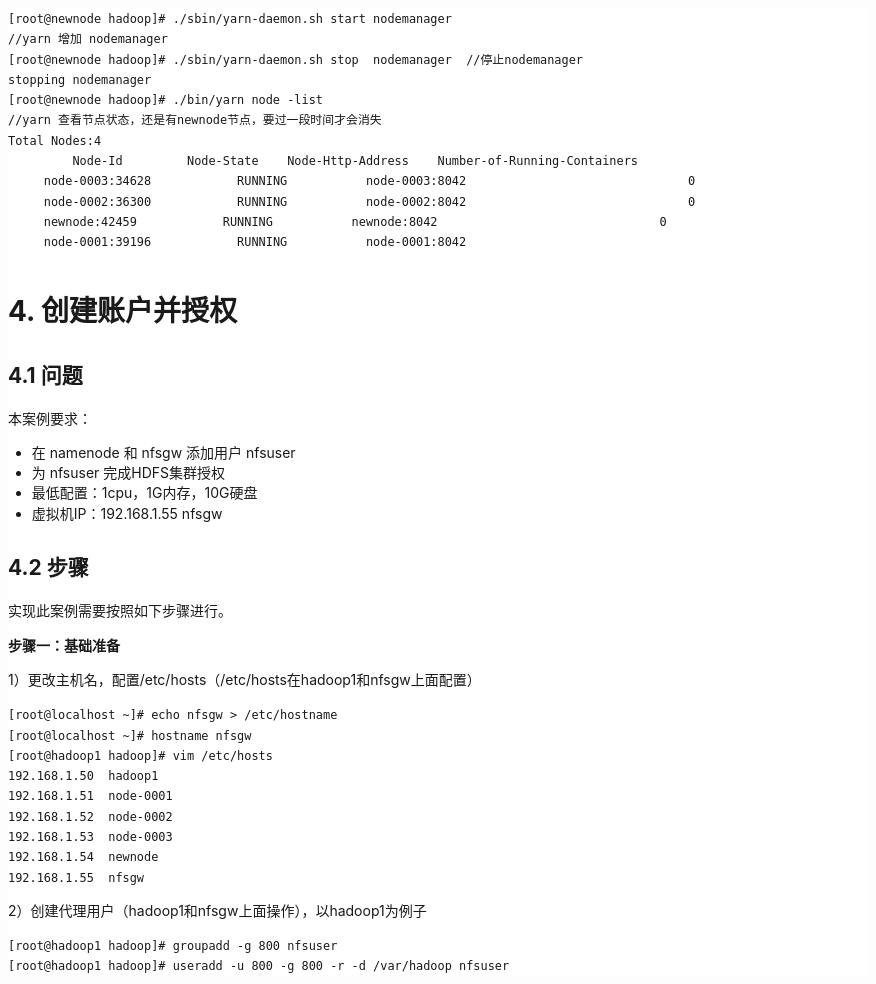 ```shell
[root@newnode hadoop]# ./sbin/yarn-daemon.sh start nodemanager             
//yarn 增加 nodemanager
[root@newnode hadoop]# ./sbin/yarn-daemon.sh stop  nodemanager  //停止nodemanager
stopping nodemanager
[root@newnode hadoop]# ./bin/yarn node -list        
//yarn 查看节点状态，还是有newnode节点，要过一段时间才会消失
Total Nodes:4
         Node-Id         Node-State    Node-Http-Address    Number-of-Running-Containers
     node-0003:34628            RUNNING           node-0003:8042                               0
     node-0002:36300            RUNNING           node-0002:8042                               0
     newnode:42459            RUNNING           newnode:8042                               0
     node-0001:39196            RUNNING           node-0001:8042  
```



# 4. 创建账户并授权

## 4.1 问题

本案例要求：

- 在 namenode 和 nfsgw 添加用户 nfsuser
- 为 nfsuser 完成HDFS集群授权
- 最低配置：1cpu，1G内存，10G硬盘
- 虚拟机IP：192.168.1.55 nfsgw

## 4.2 步骤

实现此案例需要按照如下步骤进行。

**步骤一：基础准备**

1）更改主机名，配置/etc/hosts（/etc/hosts在hadoop1和nfsgw上面配置）

```shell
[root@localhost ~]# echo nfsgw > /etc/hostname 
[root@localhost ~]# hostname nfsgw
[root@hadoop1 hadoop]# vim /etc/hosts
192.168.1.50  hadoop1
192.168.1.51  node-0001
192.168.1.52  node-0002
192.168.1.53  node-0003
192.168.1.54  newnode
192.168.1.55  nfsgw
```

2）创建代理用户（hadoop1和nfsgw上面操作），以hadoop1为例子

```shell
[root@hadoop1 hadoop]# groupadd -g 800 nfsuser
[root@hadoop1 hadoop]# useradd -u 800 -g 800 -r -d /var/hadoop nfsuser
```
